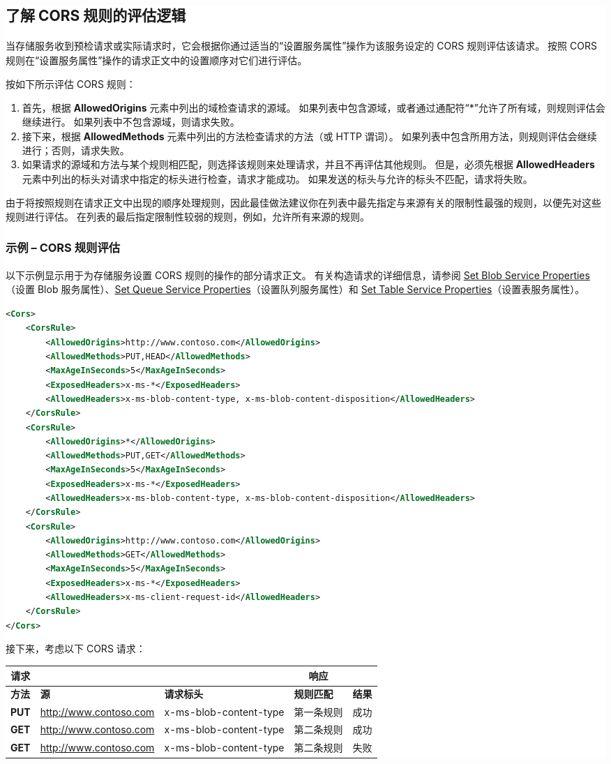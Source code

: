 ## <a name="understanding-cors-rule-evaluation-logic"></a>了解 CORS 规则的评估逻辑
当存储服务收到预检请求或实际请求时，它会根据你通过适当的“设置服务属性”操作为该服务设定的 CORS 规则评估该请求。 按照 CORS 规则在“设置服务属性”操作的请求正文中的设置顺序对它们进行评估。

按如下所示评估 CORS 规则：

1. 首先，根据 **AllowedOrigins** 元素中列出的域检查请求的源域。 如果列表中包含源域，或者通过通配符“*”允许了所有域，则规则评估会继续进行。 如果列表中不包含源域，则请求失败。
2. 接下来，根据 **AllowedMethods** 元素中列出的方法检查请求的方法（或 HTTP 谓词）。 如果列表中包含所用方法，则规则评估会继续进行；否则，请求失败。
3. 如果请求的源域和方法与某个规则相匹配，则选择该规则来处理请求，并且不再评估其他规则。 但是，必须先根据 **AllowedHeaders** 元素中列出的标头对请求中指定的标头进行检查，请求才能成功。 如果发送的标头与允许的标头不匹配，请求将失败。

由于将按照规则在请求正文中出现的顺序处理规则，因此最佳做法建议你在列表中最先指定与来源有关的限制性最强的规则，以便先对这些规则进行评估。 在列表的最后指定限制性较弱的规则，例如，允许所有来源的规则。

### <a name="example--cors-rules-evaluation"></a>示例 – CORS 规则评估
以下示例显示用于为存储服务设置 CORS 规则的操作的部分请求正文。 有关构造请求的详细信息，请参阅 [Set Blob Service Properties](https://msdn.microsoft.com/library/hh452235.aspx)（设置 Blob 服务属性）、[Set Queue Service Properties](https://msdn.microsoft.com/library/hh452232.aspx)（设置队列服务属性）和 [Set Table Service Properties](https://msdn.microsoft.com/library/hh452240.aspx)（设置表服务属性）。

```xml
<Cors>
    <CorsRule>
        <AllowedOrigins>http://www.contoso.com</AllowedOrigins>
        <AllowedMethods>PUT,HEAD</AllowedMethods>
        <MaxAgeInSeconds>5</MaxAgeInSeconds>
        <ExposedHeaders>x-ms-*</ExposedHeaders>
        <AllowedHeaders>x-ms-blob-content-type, x-ms-blob-content-disposition</AllowedHeaders>
    </CorsRule>
    <CorsRule>
        <AllowedOrigins>*</AllowedOrigins>
        <AllowedMethods>PUT,GET</AllowedMethods>
        <MaxAgeInSeconds>5</MaxAgeInSeconds>
        <ExposedHeaders>x-ms-*</ExposedHeaders>
        <AllowedHeaders>x-ms-blob-content-type, x-ms-blob-content-disposition</AllowedHeaders>
    </CorsRule>
    <CorsRule>
        <AllowedOrigins>http://www.contoso.com</AllowedOrigins>
        <AllowedMethods>GET</AllowedMethods>
        <MaxAgeInSeconds>5</MaxAgeInSeconds>
        <ExposedHeaders>x-ms-*</ExposedHeaders>
        <AllowedHeaders>x-ms-client-request-id</AllowedHeaders>
    </CorsRule>
</Cors>
```

接下来，考虑以下 CORS 请求：

| 请求 |  |  | 响应 |  |
| --- | --- | --- | --- | --- |
| **方法** |**源** |**请求标头** |**规则匹配** |**结果** |
| **PUT** |http://www.contoso.com |x-ms-blob-content-type |第一条规则 |成功 |
| **GET** |http://www.contoso.com |x-ms-blob-content-type |第二条规则 |成功 |
| **GET** |http://www.contoso.com |x-ms-blob-content-type |第二条规则 |失败 |
